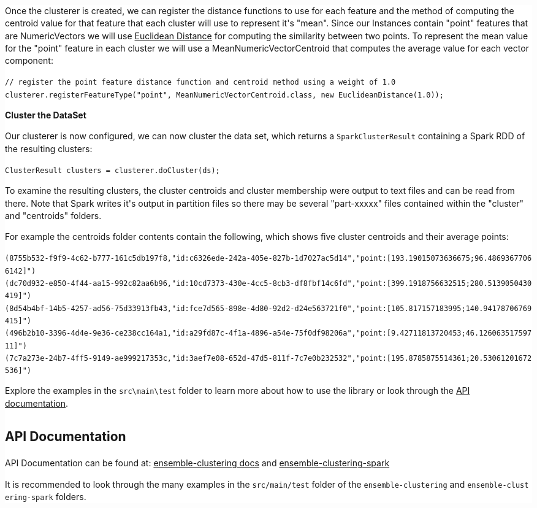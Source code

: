 Once the clusterer is created, we can register the distance functions to use for each feature and the method of computing the centroid value for that feature that each cluster will use to represent it's "mean".  Since our Instances contain "point" features that are NumericVectors we will use [Euclidean Distance](http://en.wikipedia.org/wiki/Euclidean_distance) for computing the similarity between two points. To represent the mean value for the "point" feature in each cluster we will use a MeanNumericVectorCentroid that computes the average value for each vector component:
		
	// register the point feature distance function and centroid method using a weight of 1.0
	clusterer.registerFeatureType("point", MeanNumericVectorCentroid.class, new EuclideanDistance(1.0));


**Cluster the DataSet**

Our clusterer is now configured, we can now cluster the data set, which returns a `SparkClusterResult` containing a Spark RDD of the resulting clusters:

    ClusterResult clusters = clusterer.doCluster(ds);

To examine the resulting clusters, the cluster centroids and cluster membership were output to text files and can be read from there. Note that Spark writes it's output in partition files so there may be several "part-xxxxx" files contained within the "cluster" and "centroids" folders.

For example the centroids folder contents contain the following, which shows five cluster centroids and their average points:

	(8755b532-f9f9-4c62-b777-161c5db197f8,"id:c6326ede-242a-405e-827b-1d7027ac5d14","point:[193.19015073636675;96.48693677066142]")
	(dc70d932-e850-4f44-aa15-992c82aa6b96,"id:10cd7373-430e-4cc5-8cb3-df8fbf14c6fd","point:[399.1918756632515;280.5139050430419]")
	(8d54b4bf-14b5-4257-ad56-75d33913fb43,"id:fce7d565-898e-4d80-92d2-d24e563721f0","point:[105.817157183995;140.94178706769415]")
	(496b2b10-3396-4d4e-9e36-ce238cc164a1,"id:a29fd87c-4f1a-4896-a54e-75f0df98206a","point:[9.42711813720453;46.12606351759711]")
	(7c7a273e-24b7-4ff5-9149-ae999217353c,"id:3aef7e08-652d-47d5-811f-7c7e0b232532","point:[195.8785875514361;20.53061201672536]")

Explore the examples in the `src\main\test` folder to learn more about how to use the library or look through the [API documentation](#docs).

## <a name="docs"></a>API Documentation

API Documentation can be found at: [ensemble-clustering docs](http://unchartedsoftware.github.io/ensemble-clustering/javadoc/ensemble-clustering/0.1/index.html) and [ensemble-clustering-spark](http://unchartedsoftware.github.io/ensemble-clustering/javadoc/ensemble-clustering-spark/0.1/index.html)

It is recommended to look through the many examples in the `src/main/test` folder of the `ensemble-clustering` and `ensemble-clustering-spark` folders.
